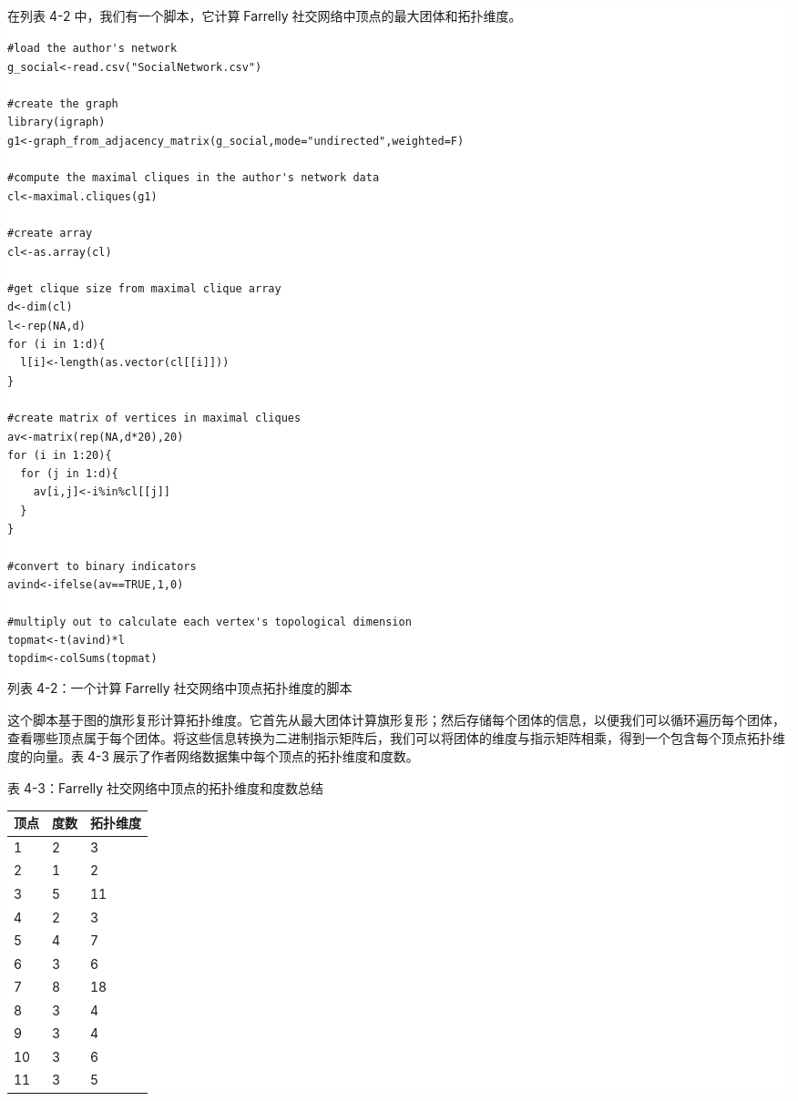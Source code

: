 在列表 4-2 中，我们有一个脚本，它计算 Farrelly 社交网络中顶点的最大团体和拓扑维度。

```
#load the author's network
g_social<-read.csv("SocialNetwork.csv")

#create the graph
library(igraph)
g1<-graph_from_adjacency_matrix(g_social,mode="undirected",weighted=F)

#compute the maximal cliques in the author's network data
cl<-maximal.cliques(g1)

#create array
cl<-as.array(cl)

#get clique size from maximal clique array
d<-dim(cl)
l<-rep(NA,d)
for (i in 1:d){
  l[i]<-length(as.vector(cl[[i]]))
}

#create matrix of vertices in maximal cliques
av<-matrix(rep(NA,d*20),20)
for (i in 1:20){
  for (j in 1:d){
    av[i,j]<-i%in%cl[[j]]
  }
}

#convert to binary indicators
avind<-ifelse(av==TRUE,1,0)

#multiply out to calculate each vertex's topological dimension
topmat<-t(avind)*l
topdim<-colSums(topmat)
```

列表 4-2：一个计算 Farrelly 社交网络中顶点拓扑维度的脚本

这个脚本基于图的旗形复形计算拓扑维度。它首先从最大团体计算旗形复形；然后存储每个团体的信息，以便我们可以循环遍历每个团体，查看哪些顶点属于每个团体。将这些信息转换为二进制指示矩阵后，我们可以将团体的维度与指示矩阵相乘，得到一个包含每个顶点拓扑维度的向量。表 4-3 展示了作者网络数据集中每个顶点的拓扑维度和度数。

表 4-3：Farrelly 社交网络中顶点的拓扑维度和度数总结

| **顶点** | **度数** | **拓扑维度** |
| --- | --- | --- |
| 1 | 2 | 3 |
| 2 | 1 | 2 |
| 3 | 5 | 11 |
| 4 | 2 | 3 |
| 5 | 4 | 7 |
| 6 | 3 | 6 |
| 7 | 8 | 18 |
| 8 | 3 | 4 |
| 9 | 3 | 4 |
| 10 | 3 | 6 |
| 11 | 3 | 5 |